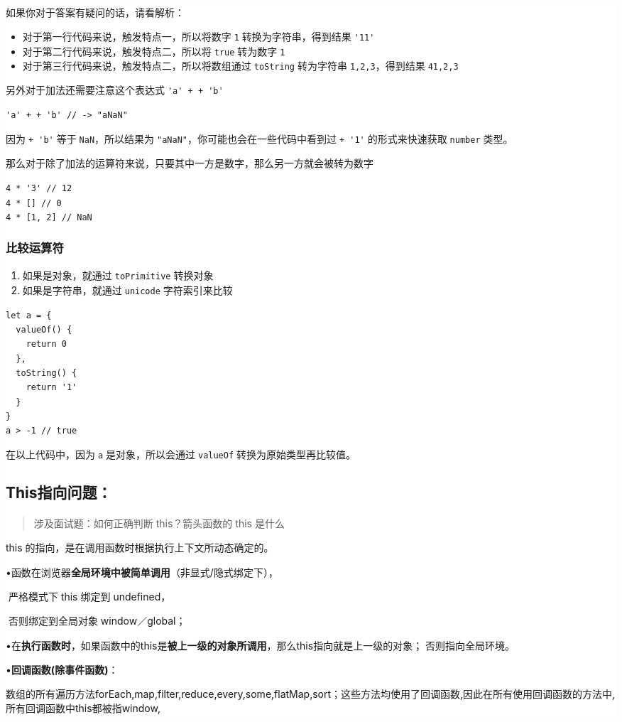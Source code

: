 如果你对于答案有疑问的话，请看解析：

- 对于第一行代码来说，触发特点一，所以将数字 `1` 转换为字符串，得到结果 `'11'`
- 对于第二行代码来说，触发特点二，所以将 `true` 转为数字 `1`
- 对于第三行代码来说，触发特点二，所以将数组通过 `toString` 转为字符串 `1,2,3`，得到结果 `41,2,3`

另外对于加法还需要注意这个表达式 `'a' + + 'b'`

```
'a' + + 'b' // -> "aNaN"
```

因为 `+ 'b'` 等于 `NaN`，所以结果为 `"aNaN"`，你可能也会在一些代码中看到过 `+ '1'` 的形式来快速获取 `number` 类型。

那么对于除了加法的运算符来说，只要其中一方是数字，那么另一方就会被转为数字

```
4 * '3' // 12
4 * [] // 0
4 * [1, 2] // NaN
```

### 比较运算符

1. 如果是对象，就通过 `toPrimitive` 转换对象
2. 如果是字符串，就通过 `unicode` 字符索引来比较

```
let a = {
  valueOf() {
    return 0
  },
  toString() {
    return '1'
  }
}
a > -1 // true
```

在以上代码中，因为 `a` 是对象，所以会通过 `valueOf` 转换为原始类型再比较值。

## This指向问题：

> 涉及面试题：如何正确判断 this？箭头函数的 this 是什么

this 的指向，是在调用函数时根据执行上下文所动态确定的。

•函数在浏览器**全局环境中被简单调用**（非显式/隐式绑定下），

​        严格模式下 this 绑定到 undefined，

​        否则绑定到全局对象 window／global； 

•在**执行函数时**，如果函数中的this是**被上一级的对象所调用**，那么this指向就是上一级的对象； 否则指向全局环境。

 •**回调函数(除事件函数)**：

​        数组的所有遍历方法forEach,map,filter,reduce,every,some,flatMap,sort；这些方法均使用了回调函数,因此在所有使用回调函数的方法中,所有回调函数中this都被指window,

